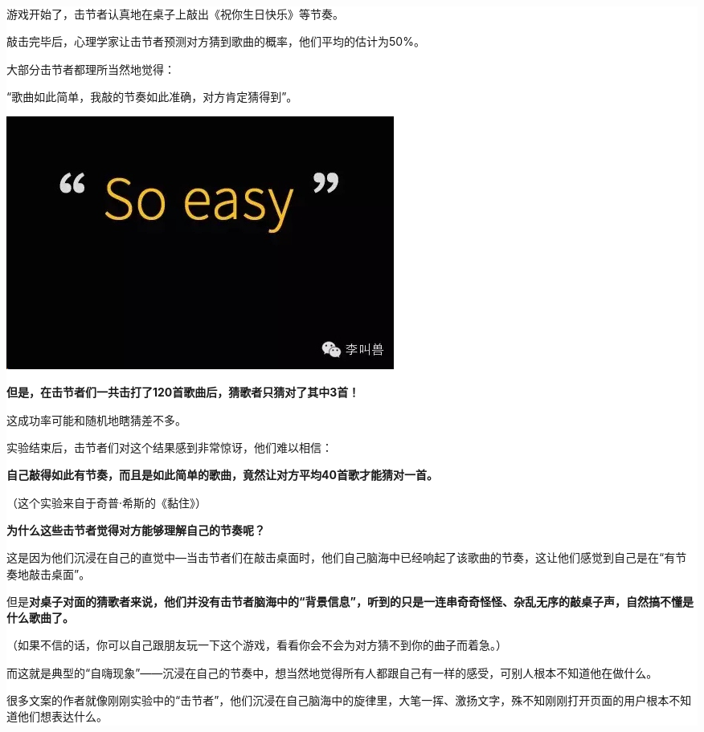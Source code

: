 游戏开始了，击节者认真地在桌子上敲出《祝你生日快乐》等节奏。

敲击完毕后，心理学家让击节者预测对方猜到歌曲的概率，他们平均的估计为50%。

大部分击节者都理所当然地觉得：

“歌曲如此简单，我敲的节奏如此准确，对方肯定猜得到”。


![](./_image/2017-02-13-13-16-10.jpg)


**但是，在击节者们一共击打了120首歌曲后，猜歌者只猜对了其中3首！**

这成功率可能和随机地瞎猜差不多。

实验结束后，击节者们对这个结果感到非常惊讶，他们难以相信：

**自己敲得如此有节奏，而且是如此简单的歌曲，竟然让对方平均40首歌才能猜对一首。**

（这个实验来自于奇普·希斯的《黏住》）

**为什么这些击节者觉得对方能够理解自己的节奏呢？**

这是因为他们沉浸在自己的直觉中—当击节者们在敲击桌面时，他们自己脑海中已经响起了该歌曲的节奏，这让他们感觉到自己是在“有节奏地敲击桌面”。

但是**对桌子对面的猜歌者来说，他们并没有击节者脑海中的“背景信息”，听到的只是一连串奇奇怪怪、杂乱无序的敲桌子声，自然搞不懂是什么歌曲了。**

（如果不信的话，你可以自己跟朋友玩一下这个游戏，看看你会不会为对方猜不到你的曲子而着急。）

而这就是典型的“自嗨现象”——沉浸在自己的节奏中，想当然地觉得所有人都跟自己有一样的感受，可别人根本不知道他在做什么。

很多文案的作者就像刚刚实验中的“击节者”，他们沉浸在自己脑海中的旋律里，大笔一挥、激扬文字，殊不知刚刚打开页面的用户根本不知道他们想表达什么。

